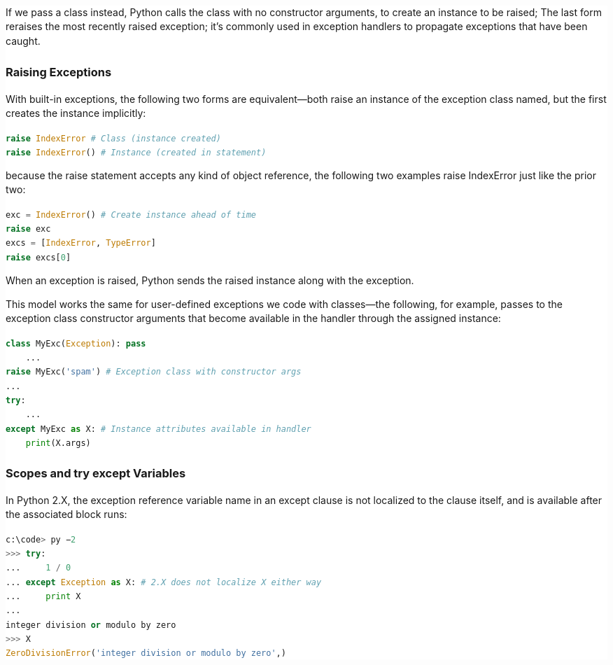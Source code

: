 If we pass a class instead, Python calls the class with no constructor arguments, to create an instance to be raised; The last form reraises the most recently raised exception; it’s commonly used in exception handlers to propagate exceptions that have been caught.    

### Raising Exceptions  

With built-in exceptions, the following two forms are equivalent—both raise an instance of the exception class named, but the first creates the instance implicitly:  

```python
raise IndexError # Class (instance created)
raise IndexError() # Instance (created in statement)
```

because the raise statement accepts any kind of object reference, the following two examples raise IndexError just like the prior two:  

```python
exc = IndexError() # Create instance ahead of time
raise exc
excs = [IndexError, TypeError]
raise excs[0]
```

When an exception is raised, Python sends the raised instance along with the exception.

This model works the same for user-defined exceptions we code with classes—the following, for example, passes to the exception class constructor arguments that become available in the handler through the assigned instance:

```python
class MyExc(Exception): pass
    ...
raise MyExc('spam') # Exception class with constructor args
...
try:
    ...
except MyExc as X: # Instance attributes available in handler
    print(X.args)
```

### Scopes and try except Variables  

In Python 2.X, the exception reference variable name in an except clause is not localized to the clause itself, and is available after the associated block runs: 

```python
c:\code> py −2
>>> try:
...     1 / 0
... except Exception as X: # 2.X does not localize X either way
...     print X
...
integer division or modulo by zero
>>> X
ZeroDivisionError('integer division or modulo by zero',)
```
